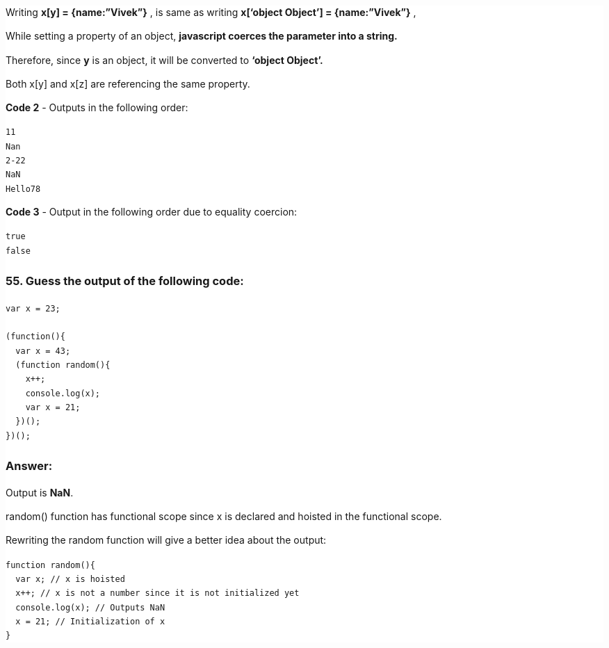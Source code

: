 Writing **x\[y\] = {name:”Vivek”}** , is same as writing **x\[‘object Object’\] = {name:”Vivek”}** ,

While setting a property of an object, **javascript coerces the parameter into a string.**

Therefore, since **y** is an object, it will be converted to **‘object Object’.**

Both x\[y\] and x\[z\] are referencing the same property.

**Code 2** \- Outputs in the following order:

```
11
Nan
2-22
NaN
Hello78
```

**Code 3** \- Output in the following order due to equality coercion:

```
true
false
```

### 55\. Guess the output of the following code:

```
var x = 23;

(function(){
  var x = 43;
  (function random(){
    x++;
    console.log(x);
    var x = 21;
  })();
})(); 
```

### Answer:

Output is **NaN**.

random() function has functional scope since x is declared and hoisted in the functional scope.

Rewriting the random function will give a better idea about the output:

```
function random(){
  var x; // x is hoisted
  x++; // x is not a number since it is not initialized yet
  console.log(x); // Outputs NaN
  x = 21; // Initialization of x
}
```
